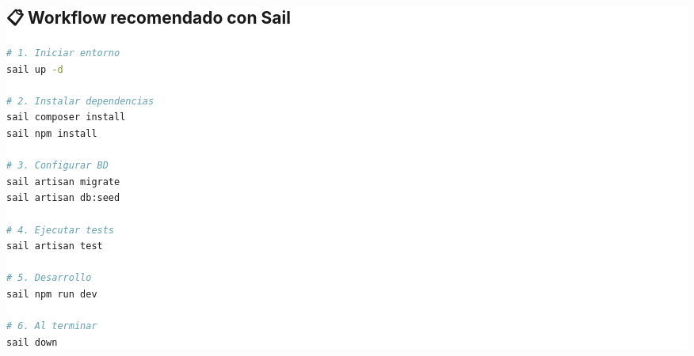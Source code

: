 ## 📋 Workflow recomendado con Sail

```bash
# 1. Iniciar entorno
sail up -d

# 2. Instalar dependencias
sail composer install
sail npm install

# 3. Configurar BD
sail artisan migrate
sail artisan db:seed

# 4. Ejecutar tests
sail artisan test

# 5. Desarrollo
sail npm run dev

# 6. Al terminar
sail down
``` 